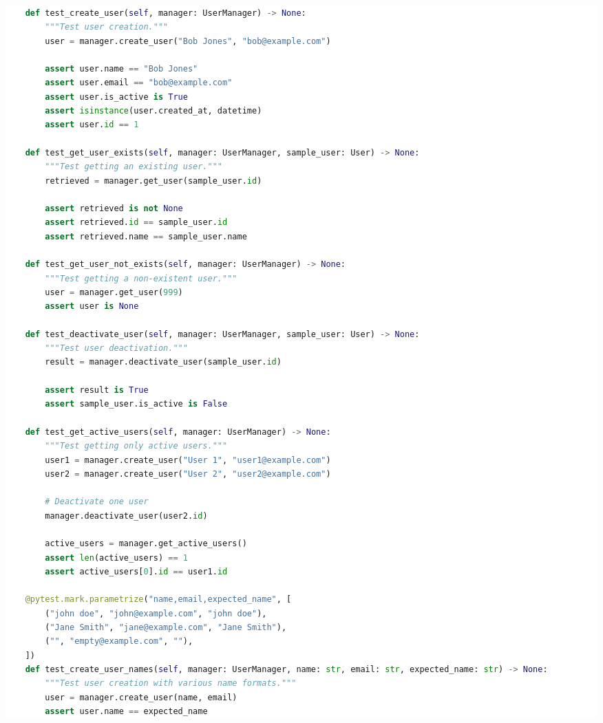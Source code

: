 ```python
    def test_create_user(self, manager: UserManager) -> None:
        """Test user creation."""
        user = manager.create_user("Bob Jones", "bob@example.com")
        
        assert user.name == "Bob Jones"
        assert user.email == "bob@example.com"
        assert user.is_active is True
        assert isinstance(user.created_at, datetime)
        assert user.id == 1
    
    def test_get_user_exists(self, manager: UserManager, sample_user: User) -> None:
        """Test getting an existing user."""
        retrieved = manager.get_user(sample_user.id)
        
        assert retrieved is not None
        assert retrieved.id == sample_user.id
        assert retrieved.name == sample_user.name
    
    def test_get_user_not_exists(self, manager: UserManager) -> None:
        """Test getting a non-existent user."""
        user = manager.get_user(999)
        assert user is None
    
    def test_deactivate_user(self, manager: UserManager, sample_user: User) -> None:
        """Test user deactivation."""
        result = manager.deactivate_user(sample_user.id)
        
        assert result is True
        assert sample_user.is_active is False
    
    def test_get_active_users(self, manager: UserManager) -> None:
        """Test getting only active users."""
        user1 = manager.create_user("User 1", "user1@example.com")
        user2 = manager.create_user("User 2", "user2@example.com")
        
        # Deactivate one user
        manager.deactivate_user(user2.id)
        
        active_users = manager.get_active_users()
        assert len(active_users) == 1
        assert active_users[0].id == user1.id
    
    @pytest.mark.parametrize("name,email,expected_name", [
        ("john doe", "john@example.com", "john doe"),
        ("Jane Smith", "jane@example.com", "Jane Smith"),
        ("", "empty@example.com", ""),
    ])
    def test_create_user_names(self, manager: UserManager, name: str, email: str, expected_name: str) -> None:
        """Test user creation with various name formats."""
        user = manager.create_user(name, email)
        assert user.name == expected_name
```
